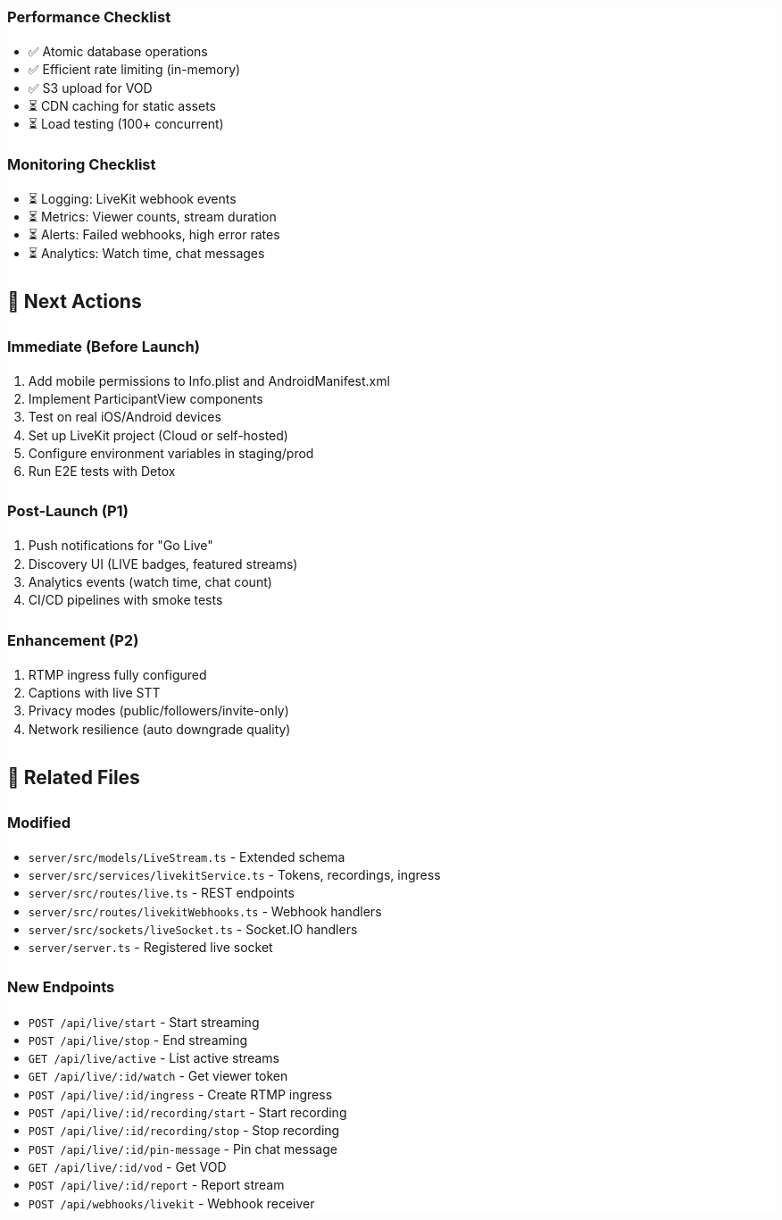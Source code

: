 ### Performance Checklist
- ✅ Atomic database operations
- ✅ Efficient rate limiting (in-memory)
- ✅ S3 upload for VOD
- ⏳ CDN caching for static assets
- ⏳ Load testing (100+ concurrent)

### Monitoring Checklist
- ⏳ Logging: LiveKit webhook events
- ⏳ Metrics: Viewer counts, stream duration
- ⏳ Alerts: Failed webhooks, high error rates
- ⏳ Analytics: Watch time, chat messages

## 📝 Next Actions

### Immediate (Before Launch)
1. Add mobile permissions to Info.plist and AndroidManifest.xml
2. Implement ParticipantView components
3. Test on real iOS/Android devices
4. Set up LiveKit project (Cloud or self-hosted)
5. Configure environment variables in staging/prod
6. Run E2E tests with Detox

### Post-Launch (P1)
1. Push notifications for "Go Live"
2. Discovery UI (LIVE badges, featured streams)
3. Analytics events (watch time, chat count)
4. CI/CD pipelines with smoke tests

### Enhancement (P2)
1. RTMP ingress fully configured
2. Captions with live STT
3. Privacy modes (public/followers/invite-only)
4. Network resilience (auto downgrade quality)

## 🔗 Related Files

### Modified
- `server/src/models/LiveStream.ts` - Extended schema
- `server/src/services/livekitService.ts` - Tokens, recordings, ingress
- `server/src/routes/live.ts` - REST endpoints
- `server/src/routes/livekitWebhooks.ts` - Webhook handlers
- `server/src/sockets/liveSocket.ts` - Socket.IO handlers
- `server/server.ts` - Registered live socket

### New Endpoints
- `POST /api/live/start` - Start streaming
- `POST /api/live/stop` - End streaming
- `GET /api/live/active` - List active streams
- `GET /api/live/:id/watch` - Get viewer token
- `POST /api/live/:id/ingress` - Create RTMP ingress
- `POST /api/live/:id/recording/start` - Start recording
- `POST /api/live/:id/recording/stop` - Stop recording
- `POST /api/live/:id/pin-message` - Pin chat message
- `GET /api/live/:id/vod` - Get VOD
- `POST /api/live/:id/report` - Report stream
- `POST /api/webhooks/livekit` - Webhook receiver
